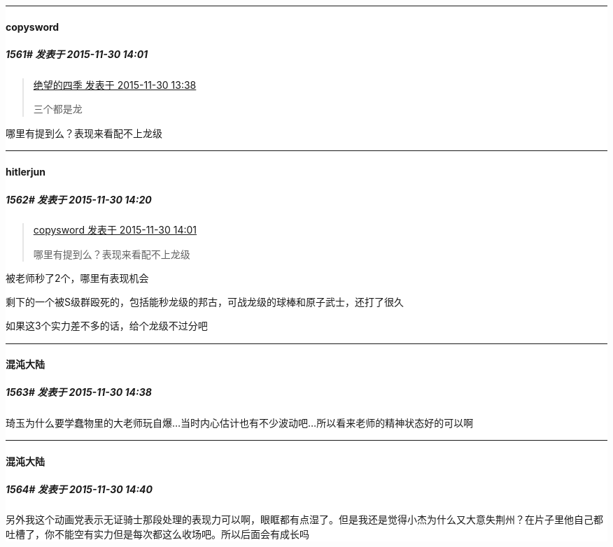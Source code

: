 -----

####  copysword  
##### 1561#       发表于 2015-11-30 14:01



<blockquote><a href="httphttps://bbs.saraba1st.com/2b/forum.php?mod=redirect&amp;goto=findpost&amp;pid=30887676&amp;ptid=1105845" target="_blank">绝望的四季 发表于 2015-11-30 13:38</a>

三个都是龙</blockquote>
哪里有提到么？表现来看配不上龙级







-----

####  hitlerjun  
##### 1562#       发表于 2015-11-30 14:20



<blockquote><a href="httphttps://bbs.saraba1st.com/2b/forum.php?mod=redirect&amp;goto=findpost&amp;pid=30887918&amp;ptid=1105845" target="_blank">copysword 发表于 2015-11-30 14:01</a>

哪里有提到么？表现来看配不上龙级</blockquote>
被老师秒了2个，哪里有表现机会

剩下的一个被S级群殴死的，包括能秒龙级的邦古，可战龙级的球棒和原子武士，还打了很久

如果这3个实力差不多的话，给个龙级不过分吧







-----

####  混沌大陆  
##### 1563#       发表于 2015-11-30 14:38




琦玉为什么要学蠢物里的大老师玩自爆…当时内心估计也有不少波动吧…所以看来老师的精神状态好的可以啊







-----

####  混沌大陆  
##### 1564#       发表于 2015-11-30 14:40




另外我这个动画党表示无证骑士那段处理的表现力可以啊，眼眶都有点湿了。但是我还是觉得小杰为什么又大意失荆州？在片子里他自己都吐槽了，你不能空有实力但是每次都这么收场吧。所以后面会有成长吗

